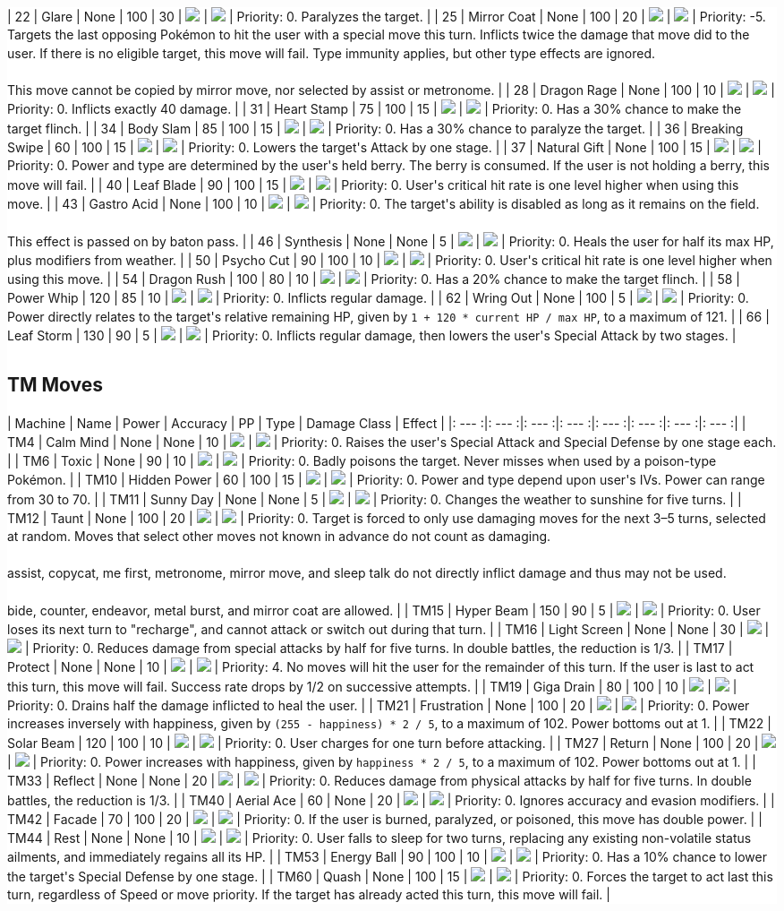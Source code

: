 | 22 | Glare | None | 100 | 30 | ![][normal] | ![][status] | Priority: 0. Paralyzes the target. |
| 25 | Mirror Coat | None | 100 | 20 | ![][psychic] | ![][special] | Priority: -5. Targets the last opposing Pokémon to hit the user with a special move this turn.  Inflicts twice the damage that move did to the user.  If there is no eligible target, this move will fail.  Type immunity applies, but other type effects are ignored.<br><br>This move cannot be copied by mirror move, nor selected by assist or metronome. |
| 28 | Dragon Rage | None | 100 | 10 | ![][dragon] | ![][special] | Priority: 0. Inflicts exactly 40 damage. |
| 31 | Heart Stamp | 75 | 100 | 15 | ![][psychic] | ![][physical] | Priority: 0. Has a 30% chance to make the target flinch. |
| 34 | Body Slam | 85 | 100 | 15 | ![][normal] | ![][physical] | Priority: 0. Has a 30% chance to paralyze the target. |
| 36 | Breaking Swipe | 60 | 100 | 15 | ![][dragon] | ![][physical] | Priority: 0. Lowers the target's Attack by one stage. |
| 37 | Natural Gift | None | 100 | 15 | ![][normal] | ![][physical] | Priority: 0. Power and type are determined by the user's held berry.  The berry is consumed.  If the user is not holding a berry, this move will fail. |
| 40 | Leaf Blade | 90 | 100 | 15 | ![][grass] | ![][physical] | Priority: 0. User's critical hit rate is one level higher when using this move. |
| 43 | Gastro Acid | None | 100 | 10 | ![][poison] | ![][status] | Priority: 0. The target's ability is disabled as long as it remains on the field.<br><br>This effect is passed on by baton pass. |
| 46 | Synthesis | None | None | 5 | ![][grass] | ![][status] | Priority: 0. Heals the user for half its max HP, plus modifiers from weather. |
| 50 | Psycho Cut | 90 | 100 | 10 | ![][psychic] | ![][physical] | Priority: 0. User's critical hit rate is one level higher when using this move. |
| 54 | Dragon Rush | 100 | 80 | 10 | ![][dragon] | ![][physical] | Priority: 0. Has a 20% chance to make the target flinch. |
| 58 | Power Whip | 120 | 85 | 10 | ![][grass] | ![][physical] | Priority: 0. Inflicts regular damage. |
| 62 | Wring Out | None | 100 | 5 | ![][normal] | ![][special] | Priority: 0. Power directly relates to the target's relative remaining HP, given by `1 + 120 * current HP / max HP`, to a maximum of 121. |
| 66 | Leaf Storm | 130 | 90 | 5 | ![][grass] | ![][special] | Priority: 0. Inflicts regular damage, then lowers the user's Special Attack by two stages. |

## TM Moves
| Machine | Name | Power | Accuracy | PP | Type | Damage Class | Effect |
|: --- :|: --- :|: --- :|: --- :|: --- :|: --- :|: --- :|: --- :|
| TM4 | Calm Mind | None | None | 10 | ![][psychic] | ![][status] | Priority: 0. Raises the user's Special Attack and Special Defense by one stage each. |
| TM6 | Toxic | None | 90 | 10 | ![][poison] | ![][status] | Priority: 0. Badly poisons the target.  Never misses when used by a poison-type Pokémon. |
| TM10 | Hidden Power | 60 | 100 | 15 | ![][normal] | ![][special] | Priority: 0. Power and type depend upon user's IVs. Power can range from 30 to 70. |
| TM11 | Sunny Day | None | None | 5 | ![][fire] | ![][status] | Priority: 0. Changes the weather to sunshine for five turns. |
| TM12 | Taunt | None | 100 | 20 | ![][dark] | ![][status] | Priority: 0. Target is forced to only use damaging moves for the next 3–5 turns, selected at random.  Moves that select other moves not known in advance do not count as damaging.<br><br>assist, copycat, me first, metronome, mirror move, and sleep talk do not directly inflict damage and thus may not be used.<br><br>bide, counter, endeavor, metal burst, and mirror coat are allowed. |
| TM15 | Hyper Beam | 150 | 90 | 5 | ![][normal] | ![][special] | Priority: 0. User loses its next turn to "recharge", and cannot attack or switch out during that turn. |
| TM16 | Light Screen | None | None | 30 | ![][psychic] | ![][status] | Priority: 0. Reduces damage from special attacks by half for five turns. In double battles, the reduction is 1/3. |
| TM17 | Protect | None | None | 10 | ![][normal] | ![][status] | Priority: 4. No moves will hit the user for the remainder of this turn. If the user is last to act this turn, this move will fail. Success rate drops by 1/2 on successive attempts. |
| TM19 | Giga Drain | 80 | 100 | 10 | ![][grass] | ![][special] | Priority: 0. Drains half the damage inflicted to heal the user. |
| TM21 | Frustration | None | 100 | 20 | ![][normal] | ![][physical] | Priority: 0. Power increases inversely with happiness, given by `(255 - happiness) * 2 / 5`, to a maximum of 102.  Power bottoms out at 1. |
| TM22 | Solar Beam | 120 | 100 | 10 | ![][grass] | ![][special] | Priority: 0. User charges for one turn before attacking. |
| TM27 | Return | None | 100 | 20 | ![][normal] | ![][physical] | Priority: 0. Power increases with happiness, given by `happiness * 2 / 5`, to a maximum of 102.  Power bottoms out at 1. |
| TM33 | Reflect | None | None | 20 | ![][psychic] | ![][status] | Priority: 0. Reduces damage from physical attacks by half for five turns. In double battles, the reduction is 1/3. |
| TM40 | Aerial Ace | 60 | None | 20 | ![][flying] | ![][physical] | Priority: 0. Ignores accuracy and evasion modifiers. |
| TM42 | Facade | 70 | 100 | 20 | ![][normal] | ![][physical] | Priority: 0. If the user is burned, paralyzed, or poisoned, this move has double power. |
| TM44 | Rest | None | None | 10 | ![][psychic] | ![][status] | Priority: 0. User falls to sleep for two turns, replacing any existing non-volatile status ailments, and immediately regains all its HP. |
| TM53 | Energy Ball | 90 | 100 | 10 | ![][grass] | ![][special] | Priority: 0. Has a 10% chance to lower the target's Special Defense by one stage. |
| TM60 | Quash | None | 100 | 15 | ![][dark] | ![][status] | Priority: 0. Forces the target to act last this turn, regardless of Speed or move priority.  If the target has already acted this turn, this move will fail. |

[types.afphoto]: ../img/type/types.afphoto
[physical]: ../img/type/physical.png
[dark]: ../img/type/dark.png
[fire]: ../img/type/fire.png
[dragon]: ../img/type/dragon.png
[electric]: ../img/type/electric.png
[fairy]: ../img/type/fairy.png
[damange_classes.afphoto]: ../img/type/damange_classes.afphoto
[rock]: ../img/type/rock.png
[ghost]: ../img/type/ghost.png
[poison]: ../img/type/poison.png
[flying]: ../img/type/flying.png
[grass]: ../img/type/grass.png
[special]: ../img/type/special.png
[status]: ../img/type/status.png
[ice]: ../img/type/ice.png
[water]: ../img/type/water.png
[ground]: ../img/type/ground.png
[normal]: ../img/type/normal.png
[psychic]: ../img/type/psychic.png
[bug]: ../img/type/bug.png
[fighting]: ../img/type/fighting.png
[steel]: ../img/type/steel.png
[497_base]: ../img/animated/497.gif
[The Nature Preserve]: ../../wildareas/The_Nature_Preserve/